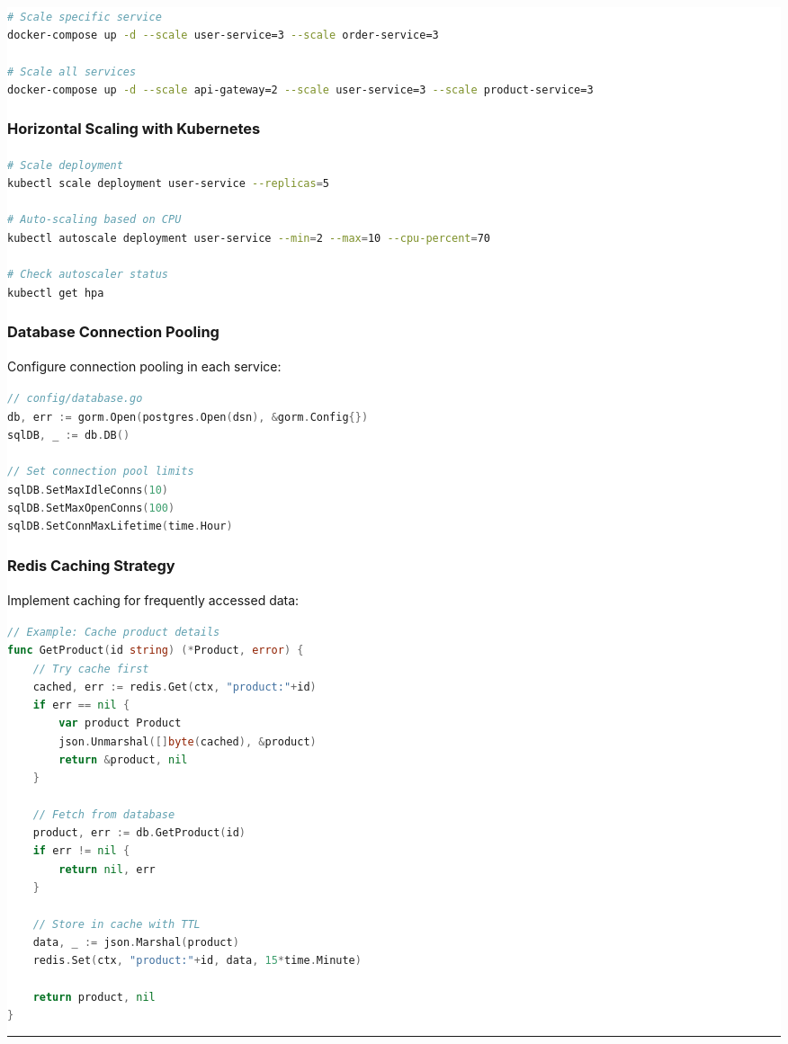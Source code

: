 ```bash
# Scale specific service
docker-compose up -d --scale user-service=3 --scale order-service=3

# Scale all services
docker-compose up -d --scale api-gateway=2 --scale user-service=3 --scale product-service=3
```

### Horizontal Scaling with Kubernetes

```bash
# Scale deployment
kubectl scale deployment user-service --replicas=5

# Auto-scaling based on CPU
kubectl autoscale deployment user-service --min=2 --max=10 --cpu-percent=70

# Check autoscaler status
kubectl get hpa
```

### Database Connection Pooling

Configure connection pooling in each service:

```go
// config/database.go
db, err := gorm.Open(postgres.Open(dsn), &gorm.Config{})
sqlDB, _ := db.DB()

// Set connection pool limits
sqlDB.SetMaxIdleConns(10)
sqlDB.SetMaxOpenConns(100)
sqlDB.SetConnMaxLifetime(time.Hour)
```

### Redis Caching Strategy

Implement caching for frequently accessed data:

```go
// Example: Cache product details
func GetProduct(id string) (*Product, error) {
    // Try cache first
    cached, err := redis.Get(ctx, "product:"+id)
    if err == nil {
        var product Product
        json.Unmarshal([]byte(cached), &product)
        return &product, nil
    }
    
    // Fetch from database
    product, err := db.GetProduct(id)
    if err != nil {
        return nil, err
    }
    
    // Store in cache with TTL
    data, _ := json.Marshal(product)
    redis.Set(ctx, "product:"+id, data, 15*time.Minute)
    
    return product, nil
}
```

---